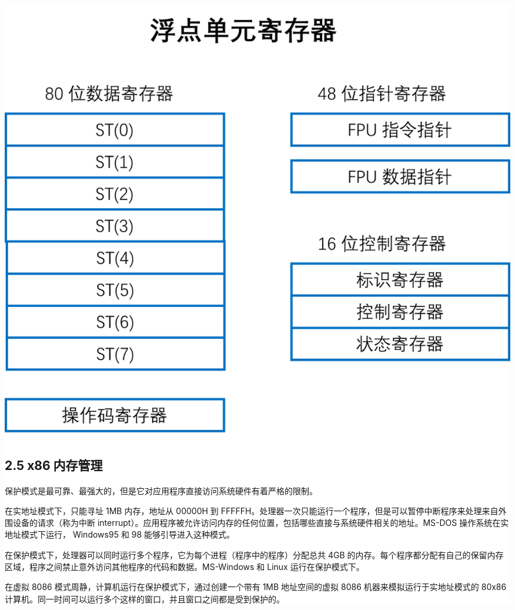 ![浮点单元寄存器](../images/浮点单元寄存器.png)

## 2.5 x86 内存管理

保护模式是最可靠、最强大的，但是它对应用程序直接访问系统硬件有着严格的限制。

在实地址模式下，只能寻址 1MB 内存，地址从 00000H 到 FFFFFH。处理器一次只能运行一个程序，但是可以暂停中断程序来处理来自外围设备的请求（称为中断 interrupt）。应用程序被允许访问内存的任何位置，包括哪些直接与系统硬件相关的地址。MS-DOS 操作系统在实地址模式下运行， Windows95 和 98 能够引导进入这种模式。

在保护模式下，处理器可以同时运行多个程序，它为每个进程（程序中的程序）分配总共 4GB 的内存。每个程序都分配有自己的保留内存区域，程序之间禁止意外访问其他程序的代码和数据。MS-Windows 和 Linux 运行在保护模式下。

在虚拟 8086 模式周静，计算机运行在保护模式下，通过创建一个带有 1MB 地址空间的虚拟 8086 机器来模拟运行于实地址模式的 80x86计算机。同一时间可以运行多个这样的窗口，并且窗口之间都是受到保护的。

